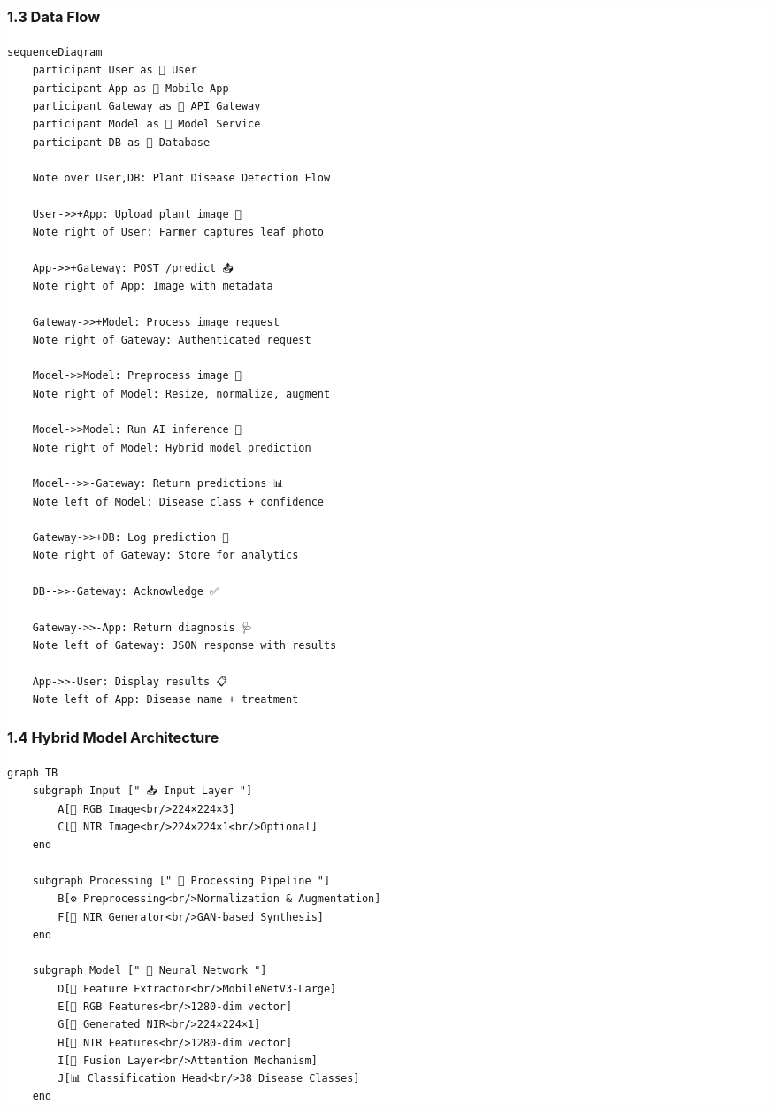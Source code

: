 ### 1.3 Data Flow

```mermaid
sequenceDiagram
    participant User as 👤 User
    participant App as 📱 Mobile App
    participant Gateway as 🚪 API Gateway
    participant Model as 🤖 Model Service
    participant DB as 💾 Database
    
    Note over User,DB: Plant Disease Detection Flow
    
    User->>+App: Upload plant image 🌿
    Note right of User: Farmer captures leaf photo
    
    App->>+Gateway: POST /predict 📤
    Note right of App: Image with metadata
    
    Gateway->>+Model: Process image request
    Note right of Gateway: Authenticated request
    
    Model->>Model: Preprocess image 🔄
    Note right of Model: Resize, normalize, augment
    
    Model->>Model: Run AI inference 🧠
    Note right of Model: Hybrid model prediction
    
    Model-->>-Gateway: Return predictions 📊
    Note left of Model: Disease class + confidence
    
    Gateway->>+DB: Log prediction 📝
    Note right of Gateway: Store for analytics
    
    DB-->>-Gateway: Acknowledge ✅
    
    Gateway->>-App: Return diagnosis 🩺
    Note left of Gateway: JSON response with results
    
    App->>-User: Display results 📋
    Note left of App: Disease name + treatment
```

### 1.4 Hybrid Model Architecture

```mermaid
graph TB
    subgraph Input [" 📥 Input Layer "]
        A[🌈 RGB Image<br/>224×224×3]
        C[🔬 NIR Image<br/>224×224×1<br/>Optional]
    end
    
    subgraph Processing [" 🔄 Processing Pipeline "]
        B[⚙️ Preprocessing<br/>Normalization & Augmentation]
        F[🤖 NIR Generator<br/>GAN-based Synthesis]
    end
    
    subgraph Model [" 🧠 Neural Network "]
        D[🎯 Feature Extractor<br/>MobileNetV3-Large]
        E[🌈 RGB Features<br/>1280-dim vector]
        G[🔬 Generated NIR<br/>224×224×1]
        H[🔬 NIR Features<br/>1280-dim vector]
        I[🔗 Fusion Layer<br/>Attention Mechanism]
        J[📊 Classification Head<br/>38 Disease Classes]
    end
```